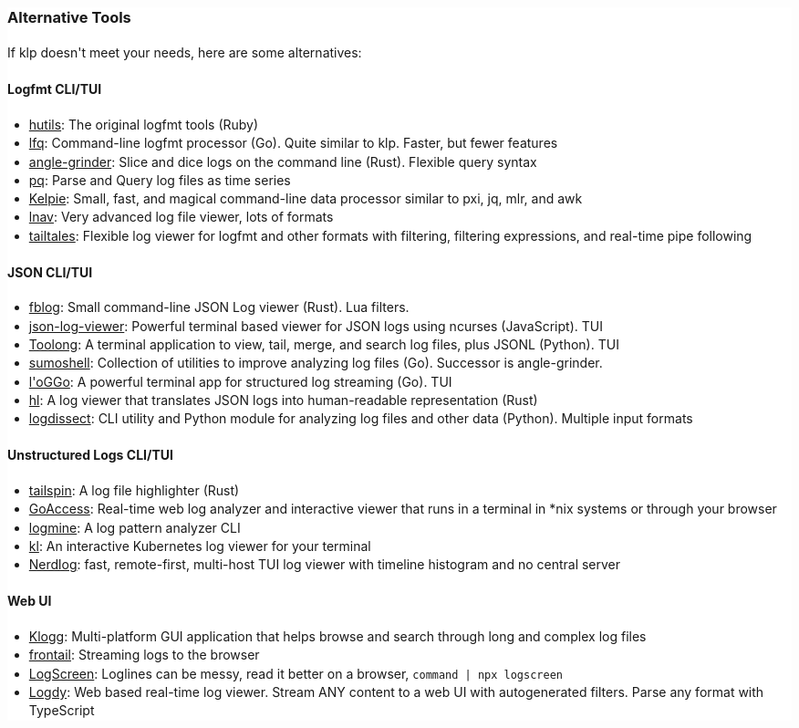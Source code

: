 ### Alternative Tools

If klp doesn't meet your needs, here are some alternatives:

#### Logfmt CLI/TUI
- [hutils](https://github.com/brandur/hutils): The original logfmt tools (Ruby)
- [lfq](https://github.com/mattcontinisio/lfq): Command-line logfmt processor (Go). Quite similar to klp. Faster, but fewer features
- [angle-grinder](https://github.com/rcoh/angle-grinder): Slice and dice logs on the command line (Rust). Flexible query syntax
- [pq](https://github.com/iximiuz/pq): Parse and Query log files as time series
- [Kelpie](https://github.com/Yord/klp): Small, fast, and magical command-line data processor similar to pxi, jq, mlr, and awk
- [lnav](https://github.com/tstack/lnav): Very advanced log file viewer, lots of formats
- [tailtales](https://github.com/davidmoreno/tailtales): Flexible log viewer for logfmt and other formats with filtering, filtering expressions, and real-time pipe following

#### JSON CLI/TUI
- [fblog](https://github.com/brocode/fblog): Small command-line JSON Log viewer (Rust). Lua filters.
- [json-log-viewer](https://github.com/gistia/json-log-viewer): Powerful terminal based viewer for JSON logs using ncurses (JavaScript). TUI
- [Toolong](https://github.com/Textualize/toolong): A terminal application to view, tail, merge, and search log files, plus JSONL (Python). TUI
- [sumoshell](https://github.com/SumoLogic/sumoshell): Collection of utilities to improve analyzing log files (Go). Successor is angle-grinder.
- [l'oGGo](https://github.com/aurc/loggo): A powerful terminal app for structured log streaming (Go). TUI
- [hl](https://github.com/pamburus/hl): A log viewer that translates JSON logs into human-readable representation (Rust)
- [logdissect](https://github.com/dogoncouch/logdissect.git): CLI utility and Python module for analyzing log files and other data (Python). Multiple input formats

#### Unstructured Logs CLI/TUI
- [tailspin](https://github.com/bensadeh/tailspin): A log file highlighter (Rust)
- [GoAccess](https://goaccess.io): Real-time web log analyzer and interactive viewer that runs in a terminal in *nix systems or through your browser
- [logmine](https://github.com/trungdq88/logmine): A log pattern analyzer CLI
- [kl](https://github.com/robinovitch61/kl): An interactive Kubernetes log viewer for your terminal
- [Nerdlog](https://github.com/dimonomid/nerdlog): fast, remote-first, multi-host TUI log viewer with timeline histogram and no central server

#### Web UI
- [Klogg](https://github.com/variar/klogg): Multi-platform GUI application that helps browse and search through long and complex log files
- [frontail](https://github.com/mthenw/frontail/): Streaming logs to the browser
- [LogScreen](https://github.com/soorajshankar/logScreen): Loglines can be messy, read it better on a browser, `command | npx logscreen`
- [Logdy](https://logdy.dev): Web based real-time log viewer. Stream ANY content to a web UI with autogenerated filters. Parse any format with TypeScript
